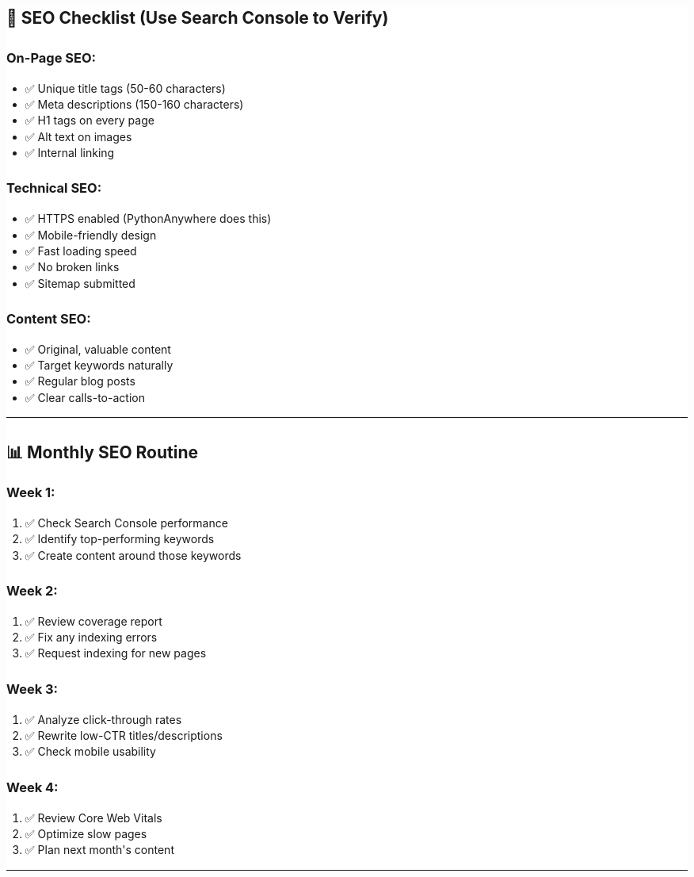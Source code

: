 
## 🎯 SEO Checklist (Use Search Console to Verify)

### **On-Page SEO:**
- ✅ Unique title tags (50-60 characters)
- ✅ Meta descriptions (150-160 characters)
- ✅ H1 tags on every page
- ✅ Alt text on images
- ✅ Internal linking

### **Technical SEO:**
- ✅ HTTPS enabled (PythonAnywhere does this)
- ✅ Mobile-friendly design
- ✅ Fast loading speed
- ✅ No broken links
- ✅ Sitemap submitted

### **Content SEO:**
- ✅ Original, valuable content
- ✅ Target keywords naturally
- ✅ Regular blog posts
- ✅ Clear calls-to-action

---

## 📊 Monthly SEO Routine

### **Week 1:**
1. ✅ Check Search Console performance
2. ✅ Identify top-performing keywords
3. ✅ Create content around those keywords

### **Week 2:**
1. ✅ Review coverage report
2. ✅ Fix any indexing errors
3. ✅ Request indexing for new pages

### **Week 3:**
1. ✅ Analyze click-through rates
2. ✅ Rewrite low-CTR titles/descriptions
3. ✅ Check mobile usability

### **Week 4:**
1. ✅ Review Core Web Vitals
2. ✅ Optimize slow pages
3. ✅ Plan next month's content

---
